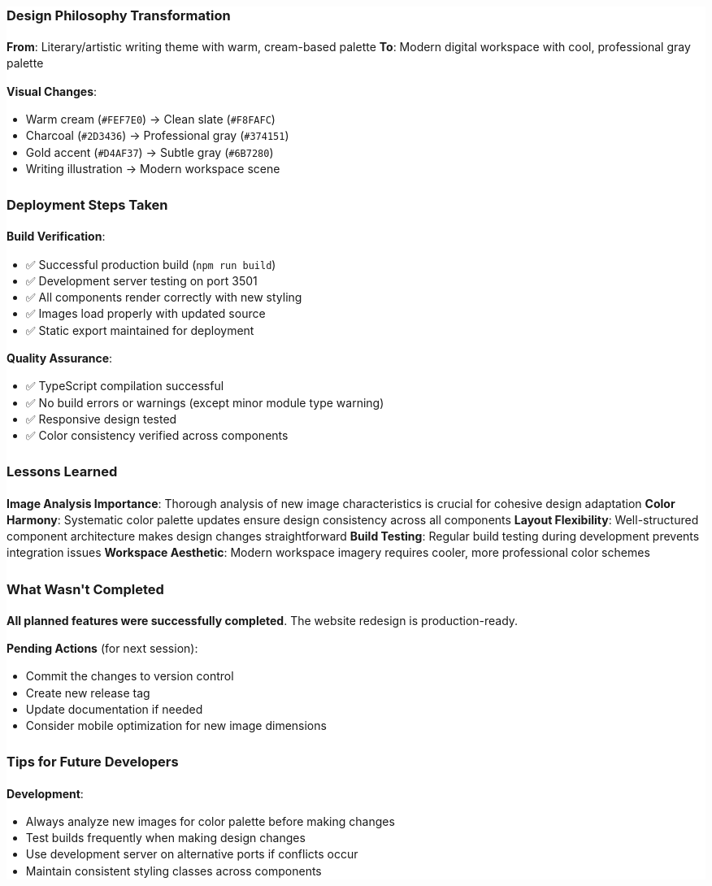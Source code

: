 ### Design Philosophy Transformation

**From**: Literary/artistic writing theme with warm, cream-based palette
**To**: Modern digital workspace with cool, professional gray palette

**Visual Changes**:
- Warm cream (`#FEF7E0`) → Clean slate (`#F8FAFC`)
- Charcoal (`#2D3436`) → Professional gray (`#374151`) 
- Gold accent (`#D4AF37`) → Subtle gray (`#6B7280`)
- Writing illustration → Modern workspace scene

### Deployment Steps Taken

**Build Verification**:
- ✅ Successful production build (`npm run build`)
- ✅ Development server testing on port 3501
- ✅ All components render correctly with new styling
- ✅ Images load properly with updated source
- ✅ Static export maintained for deployment

**Quality Assurance**:
- ✅ TypeScript compilation successful
- ✅ No build errors or warnings (except minor module type warning)
- ✅ Responsive design tested
- ✅ Color consistency verified across components

### Lessons Learned

**Image Analysis Importance**: Thorough analysis of new image characteristics is crucial for cohesive design adaptation
**Color Harmony**: Systematic color palette updates ensure design consistency across all components
**Layout Flexibility**: Well-structured component architecture makes design changes straightforward
**Build Testing**: Regular build testing during development prevents integration issues
**Workspace Aesthetic**: Modern workspace imagery requires cooler, more professional color schemes

### What Wasn't Completed

**All planned features were successfully completed**. The website redesign is production-ready.

**Pending Actions** (for next session):
- Commit the changes to version control
- Create new release tag
- Update documentation if needed
- Consider mobile optimization for new image dimensions

### Tips for Future Developers

**Development**:
- Always analyze new images for color palette before making changes
- Test builds frequently when making design changes
- Use development server on alternative ports if conflicts occur
- Maintain consistent styling classes across components
